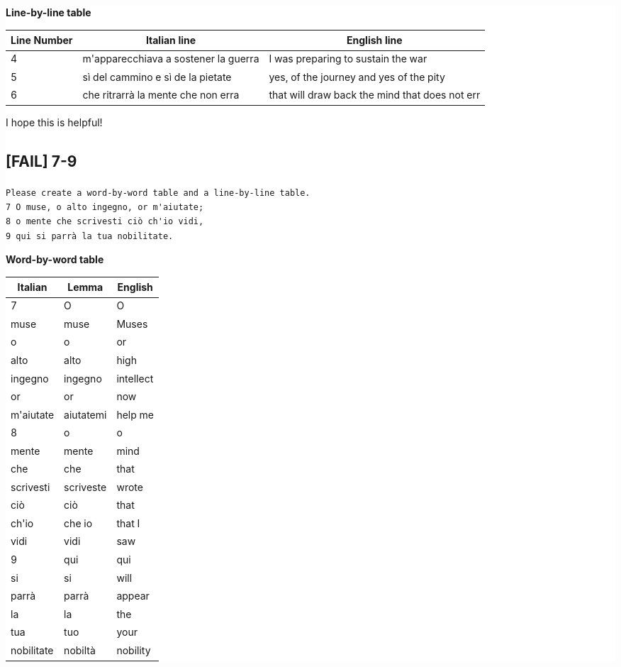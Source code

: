 **Line-by-line table**

| Line Number | Italian line | English line |
|---|---|---|
| 4 | m'apparecchiava a sostener la guerra | I was preparing to sustain the war |
| 5 | sì del cammino e sì de la pietate | yes, of the journey and yes of the pity |
| 6 | che ritrarrà la mente che non erra | that will draw back the mind that does not err |

I hope this is helpful!

## [FAIL] 7-9

    Please create a word-by-word table and a line-by-line table.
    7 O muse, o alto ingegno, or m'aiutate;
    8 o mente che scrivesti ciò ch'io vidi,
    9 qui si parrà la tua nobilitate.

**Word-by-word table**

| Italian | Lemma | English |
|---|---|---|
| 7 | O | O | O |
| muse | muse | Muses |
| o | o | or |
| alto | alto | high |
| ingegno | ingegno | intellect |
| or | or | now |
| m'aiutate | aiutatemi | help me |
| 8 | o | o | or |
| mente | mente | mind |
| che | che | that |
| scrivesti | scriveste | wrote |
| ciò | ciò | that |
| ch'io | che io | that I |
| vidi | vidi | saw |
| 9 | qui | qui | here |
| si | si | will |
| parrà | parrà | appear |
| la | la | the |
| tua | tuo | your |
| nobilitate | nobiltà | nobility |
